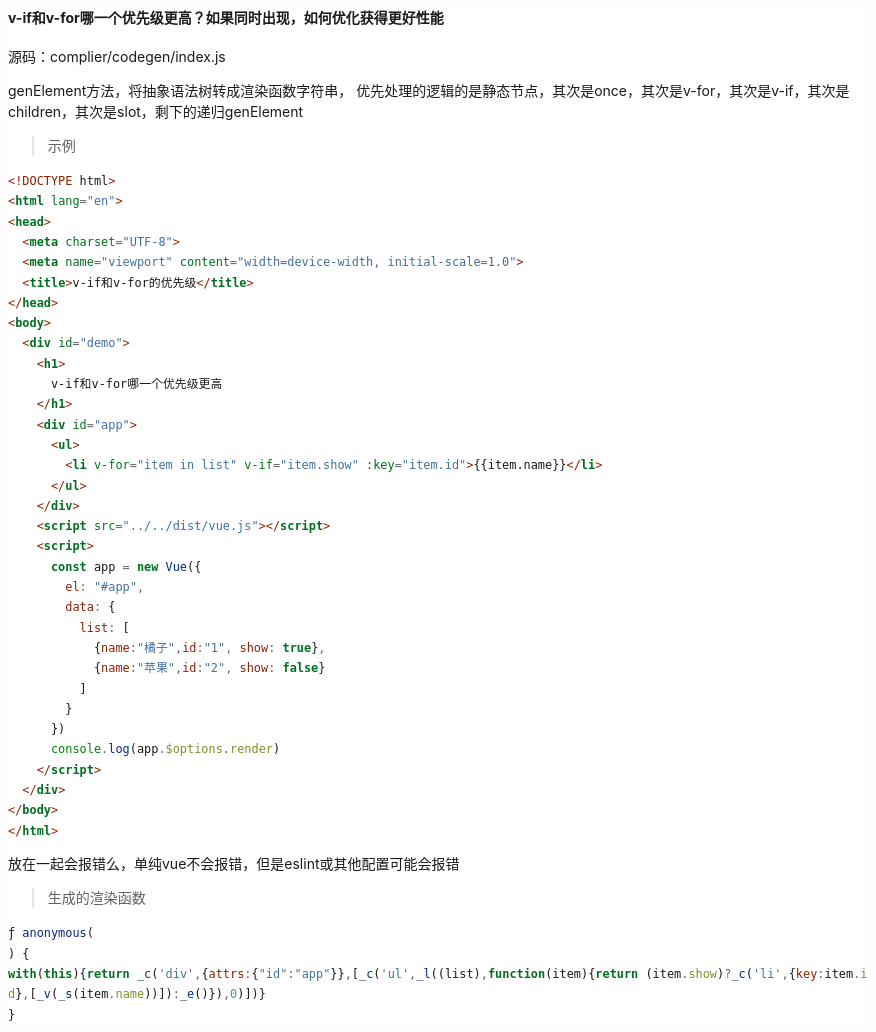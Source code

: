 #### v-if和v-for哪一个优先级更高？如果同时出现，如何优化获得更好性能

源码：complier/codegen/index.js

genElement方法，将抽象语法树转成渲染函数字符串，
优先处理的逻辑的是静态节点，其次是once，其次是v-for，其次是v-if，其次是children，其次是slot，剩下的递归genElement


> 示例
```html
<!DOCTYPE html>
<html lang="en">
<head>
  <meta charset="UTF-8">
  <meta name="viewport" content="width=device-width, initial-scale=1.0">
  <title>v-if和v-for的优先级</title>
</head>
<body>
  <div id="demo">
    <h1>
      v-if和v-for哪一个优先级更高
    </h1>
    <div id="app">
      <ul>
        <li v-for="item in list" v-if="item.show" :key="item.id">{{item.name}}</li>
      </ul>
    </div>
    <script src="../../dist/vue.js"></script>
    <script>
      const app = new Vue({
        el: "#app",
        data: {
          list: [
            {name:"橘子",id:"1", show: true},
            {name:"苹果",id:"2", show: false}
          ]
        }
      })
      console.log(app.$options.render)
    </script>
  </div>
</body>
</html>

```

放在一起会报错么，单纯vue不会报错，但是eslint或其他配置可能会报错

> 生成的渲染函数

```javascript
ƒ anonymous(
) {
with(this){return _c('div',{attrs:{"id":"app"}},[_c('ul',_l((list),function(item){return (item.show)?_c('li',{key:item.id},[_v(_s(item.name))]):_e()}),0)])}
}
```
